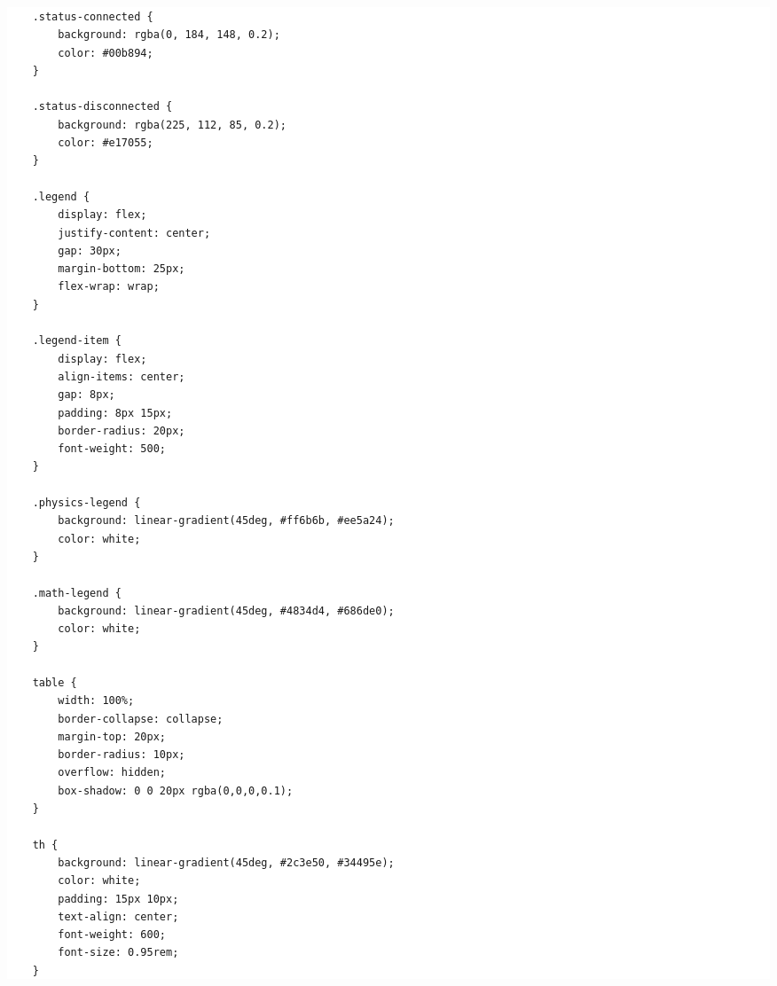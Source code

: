         .status-connected {
            background: rgba(0, 184, 148, 0.2);
            color: #00b894;
        }
        
        .status-disconnected {
            background: rgba(225, 112, 85, 0.2);
            color: #e17055;
        }
        
        .legend {
            display: flex;
            justify-content: center;
            gap: 30px;
            margin-bottom: 25px;
            flex-wrap: wrap;
        }
        
        .legend-item {
            display: flex;
            align-items: center;
            gap: 8px;
            padding: 8px 15px;
            border-radius: 20px;
            font-weight: 500;
        }
        
        .physics-legend {
            background: linear-gradient(45deg, #ff6b6b, #ee5a24);
            color: white;
        }
        
        .math-legend {
            background: linear-gradient(45deg, #4834d4, #686de0);
            color: white;
        }
        
        table {
            width: 100%;
            border-collapse: collapse;
            margin-top: 20px;
            border-radius: 10px;
            overflow: hidden;
            box-shadow: 0 0 20px rgba(0,0,0,0.1);
        }
        
        th {
            background: linear-gradient(45deg, #2c3e50, #34495e);
            color: white;
            padding: 15px 10px;
            text-align: center;
            font-weight: 600;
            font-size: 0.95rem;
        }
        